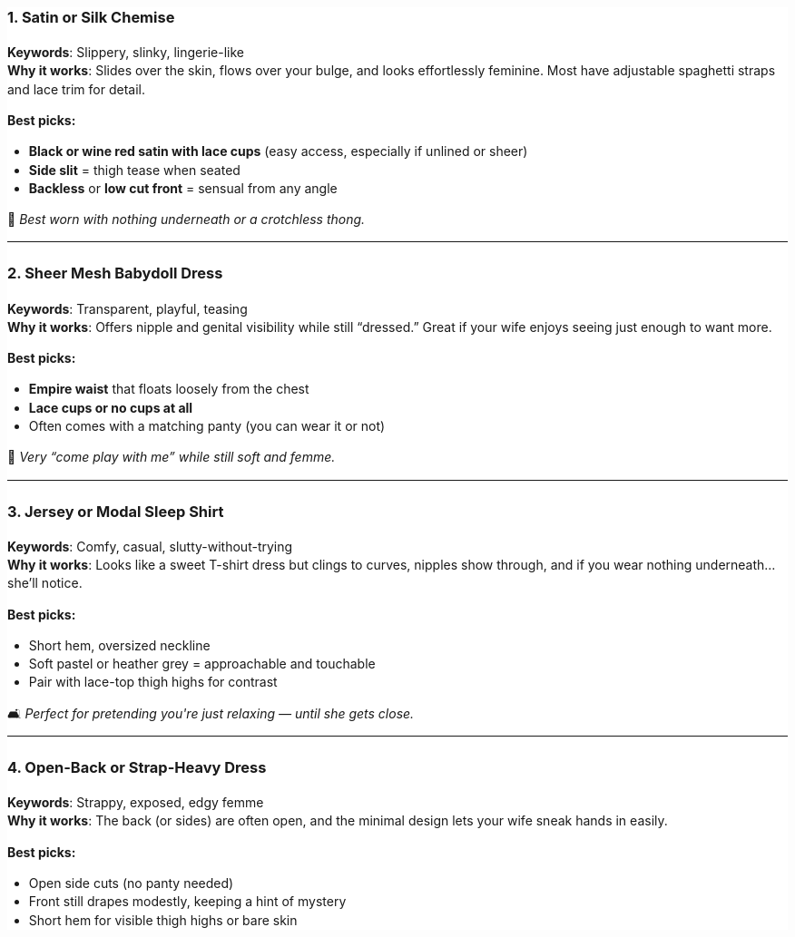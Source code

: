 ### **1. Satin or Silk Chemise**

**Keywords**: Slippery, slinky, lingerie-like  
**Why it works**: Slides over the skin, flows over your bulge, and looks effortlessly feminine. Most have adjustable spaghetti straps and lace trim for detail.

**Best picks:**

- **Black or wine red satin with lace cups** (easy access, especially if unlined or sheer)
- **Side slit** = thigh tease when seated
- **Backless** or **low cut front** = sensual from any angle

🖤 _Best worn with nothing underneath or a crotchless thong._

---

### **2. Sheer Mesh Babydoll Dress**

**Keywords**: Transparent, playful, teasing  
**Why it works**: Offers nipple and genital visibility while still “dressed.” Great if your wife enjoys seeing just enough to want more.

**Best picks:**

- **Empire waist** that floats loosely from the chest
- **Lace cups or no cups at all**
- Often comes with a matching panty (you can wear it or not)

💋 _Very “come play with me” while still soft and femme._

---

### **3. Jersey or Modal Sleep Shirt**

**Keywords**: Comfy, casual, slutty-without-trying  
**Why it works**: Looks like a sweet T-shirt dress but clings to curves, nipples show through, and if you wear nothing underneath… she’ll notice.

**Best picks:**

- Short hem, oversized neckline
- Soft pastel or heather grey = approachable and touchable
- Pair with lace-top thigh highs for contrast

🛋️ _Perfect for pretending you're just relaxing — until she gets close._

---

### **4. Open-Back or Strap-Heavy Dress**

**Keywords**: Strappy, exposed, edgy femme  
**Why it works**: The back (or sides) are often open, and the minimal design lets your wife sneak hands in easily.

**Best picks:**

- Open side cuts (no panty needed)
- Front still drapes modestly, keeping a hint of mystery
- Short hem for visible thigh highs or bare skin
